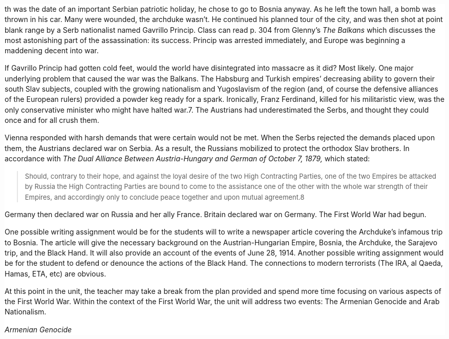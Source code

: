 th
</sup>
was the date of an important Serbian patriotic holiday, he chose to go to Bosnia anyway. As he left the town hall, a bomb was thrown in his car. Many were wounded, the archduke wasn’t. He continued his planned tour of the city, and was then shot at point blank range by a Serb nationalist named Gavrillo Princip. Class can read p. 304 from Glenny’s
<i>
The Balkans
</i>
which discusses the most astonishing part of the assassination: its success. Princip was arrested immediately, and Europe was beginning a maddening decent into war.
</p>
<p>
If Gavrillo Princip had gotten cold feet, would the world have disintegrated into massacre as it did? Most likely. One major underlying problem that caused the war was the Balkans. The Habsburg and Turkish empires’ decreasing ability to govern their south Slav subjects, coupled with the growing nationalism and Yugoslavism of the region (and, of course the defensive alliances of the European rulers) provided a powder keg ready for a spark. Ironically, Franz Ferdinand, killed for his militaristic view, was the only conservative minister who might have halted war.7. The Austrians had underestimated the Serbs, and thought they could once and for all crush them.
</p>
<p>
Vienna responded with harsh demands that were certain would not be met. When the Serbs rejected the demands placed upon them, the Austrians declared war on Serbia. As a result, the Russians mobilized to protect the orthodox Slav brothers. In accordance with
<i>
The Dual Alliance Between Austria-Hungary and German of October 7, 1879,
</i>
which stated:
</p>
<blockquote>
<font size="-1">
Should, contrary to their hope, and against the loyal desire of the two High Contracting Parties, one of the two Empires be attacked by Russia the High Contracting Parties are bound to come to the assistance one of the other with the whole war strength of their Empires, and accordingly only to conclude peace together and upon mutual agreement.8
</font>
</blockquote>
<p>
Germany then declared war on Russia and her ally France. Britain declared war on Germany. The First World War had begun.
</p>
<p>
One possible writing assignment would be for the students will to write a newspaper article covering the Archduke’s infamous trip to Bosnia. The article will give the necessary background on the Austrian-Hungarian Empire, Bosnia, the Archduke, the Sarajevo trip, and the Black Hand. It will also provide an account of the events of June 28, 1914. Another possible writing assignment would be for the student to defend or denounce the actions of the Black Hand. The connections to modern terrorists (The IRA, al Qaeda, Hamas, ETA, etc) are obvious.
</p>
<p>
At this point in the unit, the teacher may take a break from the plan provided and spend more time focusing on various aspects of the First World War. Within the context of the First World War, the unit will address two events: The Armenian Genocide and Arab Nationalism.
</p>
<p>
<i>
Armenian Genocide
</i>
</p>
<p>